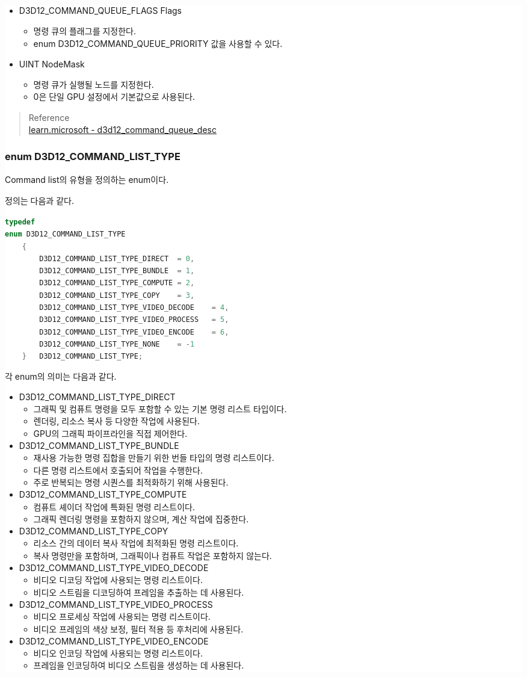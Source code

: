* D3D12_COMMAND_QUEUE_FLAGS Flags
  * 명령 큐의 플래그를 지정한다.
  * enum D3D12_COMMAND_QUEUE_PRIORITY 값을 사용할 수 있다.

* UINT NodeMask
  * 명령 큐가 실행될 노드를 지정한다. 
  * 0은 단일 GPU 설정에서 기본값으로 사용된다.

> Reference  
> [learn.microsoft - d3d12_command_queue_desc](https://learn.microsoft.com/en-us/windows/win32/api/d3d12/ns-d3d12-d3d12_command_queue_desc)    

### enum D3D12_COMMAND_LIST_TYPE
Command list의 유형을 정의하는 enum이다.

정의는 다음과 같다.

```cpp
typedef 
enum D3D12_COMMAND_LIST_TYPE
    {
        D3D12_COMMAND_LIST_TYPE_DIRECT	= 0,
        D3D12_COMMAND_LIST_TYPE_BUNDLE	= 1,
        D3D12_COMMAND_LIST_TYPE_COMPUTE	= 2,
        D3D12_COMMAND_LIST_TYPE_COPY	= 3,
        D3D12_COMMAND_LIST_TYPE_VIDEO_DECODE	= 4,
        D3D12_COMMAND_LIST_TYPE_VIDEO_PROCESS	= 5,
        D3D12_COMMAND_LIST_TYPE_VIDEO_ENCODE	= 6,
        D3D12_COMMAND_LIST_TYPE_NONE	= -1
    } 	D3D12_COMMAND_LIST_TYPE;
```

각 enum의 의미는 다음과 같다.

* D3D12_COMMAND_LIST_TYPE_DIRECT
  * 그래픽 및 컴퓨트 명령을 모두 포함할 수 있는 기본 명령 리스트 타입이다.
  * 렌더링, 리소스 복사 등 다양한 작업에 사용된다.
  * GPU의 그래픽 파이프라인을 직접 제어한다.
* D3D12_COMMAND_LIST_TYPE_BUNDLE
  * 재사용 가능한 명령 집합을 만들기 위한 번들 타입의 명령 리스트이다.
  * 다른 명령 리스트에서 호출되어 작업을 수행한다.
  * 주로 반복되는 명령 시퀀스를 최적화하기 위해 사용된다.
* D3D12_COMMAND_LIST_TYPE_COMPUTE
  * 컴퓨트 셰이더 작업에 특화된 명령 리스트이다.
  * 그래픽 렌더링 명령을 포함하지 않으며, 계산 작업에 집중한다.
* D3D12_COMMAND_LIST_TYPE_COPY
  * 리소스 간의 데이터 복사 작업에 최적화된 명령 리스트이다.
  * 복사 명령만을 포함하며, 그래픽이나 컴퓨트 작업은 포함하지 않는다.
* D3D12_COMMAND_LIST_TYPE_VIDEO_DECODE
  * 비디오 디코딩 작업에 사용되는 명령 리스트이다.
  * 비디오 스트림을 디코딩하여 프레임을 추출하는 데 사용된다.
* D3D12_COMMAND_LIST_TYPE_VIDEO_PROCESS
  * 비디오 프로세싱 작업에 사용되는 명령 리스트이다.
  * 비디오 프레임의 색상 보정, 필터 적용 등 후처리에 사용된다.
* D3D12_COMMAND_LIST_TYPE_VIDEO_ENCODE
  * 비디오 인코딩 작업에 사용되는 명령 리스트이다.
  * 프레임을 인코딩하여 비디오 스트림을 생성하는 데 사용된다.

